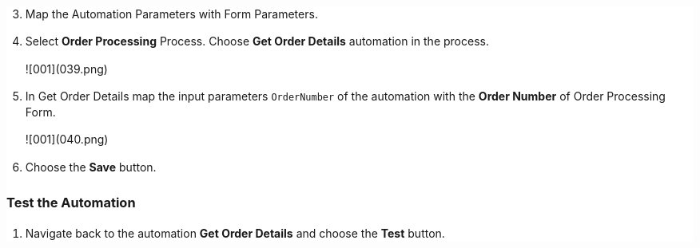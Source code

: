 3. Map the Automation Parameters with Form Parameters.

4. Select **Order Processing** Process. Choose **Get Order Details** automation in the process.

    <!-- border -->![001](039.png)

5. In Get Order Details map the input parameters `OrderNumber` of the automation  with the **Order Number** of Order Processing Form.

    <!-- border -->![001](040.png)

7. Choose the **Save** button.


### Test the Automation


1. Navigate back to the automation **Get Order Details** and choose the **Test** button.
